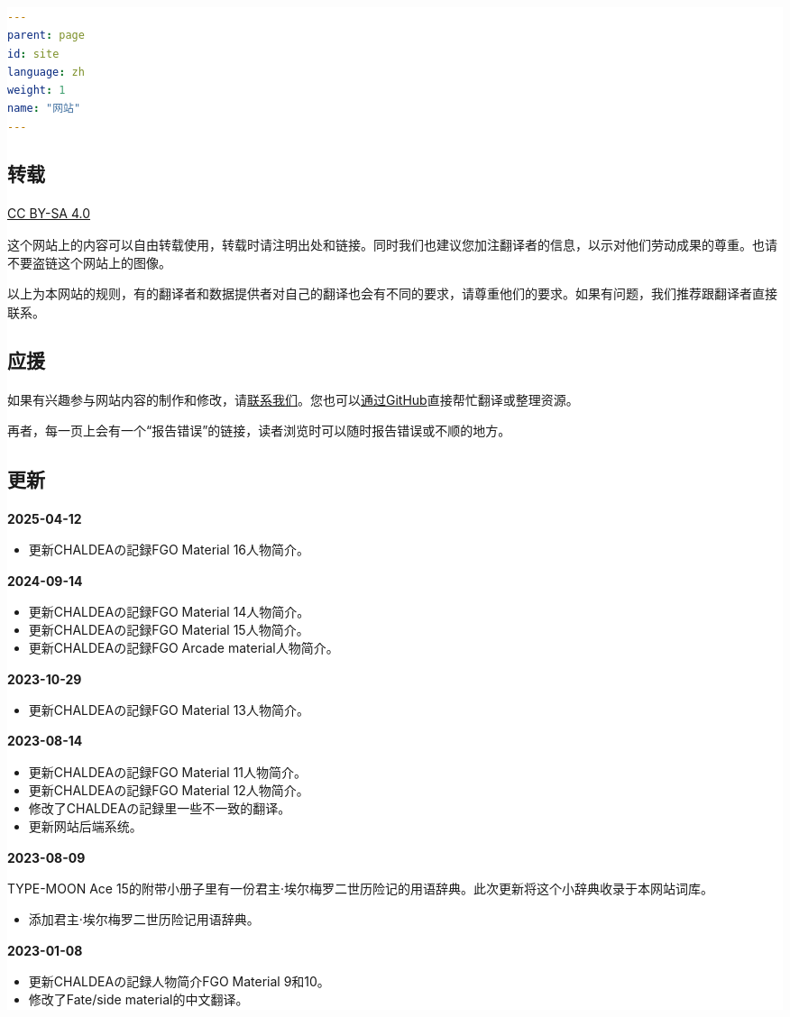 ```yaml
---
parent: page
id: site
language: zh
weight: 1
name: "网站"
---
```


## 转载

<a href="https://creativecommons.org/licenses/by-sa/4.0/deed.zh">CC BY-SA 4.0</a>

这个网站上的内容可以自由转载使用，转载时请注明出处和链接。同时我们也建议您加注翻译者的信息，以示对他们劳动成果的尊重。也请不要盗链这个网站上的图像。

以上为本网站的规则，有的翻译者和数据提供者对自己的翻译也会有不同的要求，请尊重他们的要求。如果有问题，我们推荐跟翻译者直接联系。

## 应援

如果有兴趣参与网站内容的制作和修改，请<a href="/contact/">联系我们</a>。您也可以<a href="https://github.com/tmdict/tmdict/tree/main/data">通过GitHub</a>直接帮忙翻译或整理资源。

再者，每一页上会有一个“报告错误”的链接，读者浏览时可以随时报告错误或不顺的地方。

## 更新

**2025-04-12**

- 更新CHALDEAの記録FGO Material 16人物简介。

**2024-09-14**

- 更新CHALDEAの記録FGO Material 14人物简介。
- 更新CHALDEAの記録FGO Material 15人物简介。
- 更新CHALDEAの記録FGO Arcade material人物简介。

**2023-10-29**

- 更新CHALDEAの記録FGO Material 13人物简介。

**2023-08-14**

- 更新CHALDEAの記録FGO Material 11人物简介。
- 更新CHALDEAの記録FGO Material 12人物简介。
- 修改了CHALDEAの記録里一些不一致的翻译。
- 更新网站后端系统。

**2023-08-09**

TYPE-MOON Ace 15的附带小册子里有一份君主·埃尔梅罗二世历险记的用语辞典。此次更新将这个小辞典收录于本网站词库。

- 添加君主·埃尔梅罗二世历险记用语辞典。

**2023-01-08**

- 更新CHALDEAの記録人物简介FGO Material 9和10。
- 修改了Fate/side material的中文翻译。

